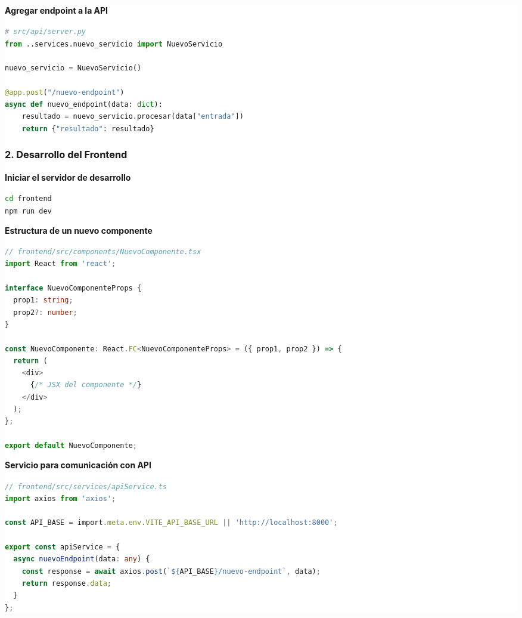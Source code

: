 **Agregar endpoint a la API**
```python
# src/api/server.py
from ..services.nuevo_servicio import NuevoServicio

nuevo_servicio = NuevoServicio()

@app.post("/nuevo-endpoint")
async def nuevo_endpoint(data: dict):
    resultado = nuevo_servicio.procesar(data["entrada"])
    return {"resultado": resultado}
```

### 2. Desarrollo del Frontend

**Iniciar el servidor de desarrollo**
```bash
cd frontend
npm run dev
```

**Estructura de un nuevo componente**
```typescript
// frontend/src/components/NuevoComponente.tsx
import React from 'react';

interface NuevoComponenteProps {
  prop1: string;
  prop2?: number;
}

const NuevoComponente: React.FC<NuevoComponenteProps> = ({ prop1, prop2 }) => {
  return (
    <div>
      {/* JSX del componente */}
    </div>
  );
};

export default NuevoComponente;
```

**Servicio para comunicación con API**
```typescript
// frontend/src/services/apiService.ts
import axios from 'axios';

const API_BASE = import.meta.env.VITE_API_BASE_URL || 'http://localhost:8000';

export const apiService = {
  async nuevoEndpoint(data: any) {
    const response = await axios.post(`${API_BASE}/nuevo-endpoint`, data);
    return response.data;
  }
};
```
